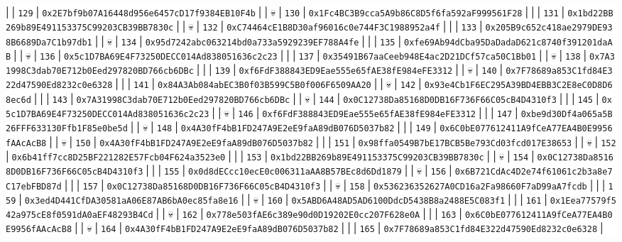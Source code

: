 |  | `129` | `0x2E7bf9b07A16448d956e6457cD17f9384EB10F4b` |
| 💀 | `130` | `0x1Fc4BC3B9cca5A9b86C8D5f6fa592aF999561F28` |
|  | `131` | `0x1bd22BB269b89E491153375C99203CB39BB7830c` |
| 💀 | `132` | `0xC74464cE1B8D30af96016c0e744F3C1988952a4f` |
|  | `133` | `0x205B9c652c418ae2979DE938B6689Da7C1b97db1` |
| 💀 | `134` | `0x95d7242abc063214bd0a733a5929239EF788A4fe` |
|  | `135` | `0xfe69Ab94dCba95DaDadaD621c8740f391201daAB` |
| 💀 | `136` | `0x5c1D7BA69E4F73250DECC014Ad838051636c2c23` |
|  | `137` | `0x35491B67aaCeeb948E4ac2D21DCf57ca50C1Bb01` |
| 💀 | `138` | `0x7A31998C3dab70E712b0Eed297820BD766cb6DBc` |
|  | `139` | `0xf6FdF388843ED9Eae555e65fAE38fE984eFE3312` |
| 💀 | `140` | `0x7F78689a853C1fd84E322d47590Ed8232c0e6328` |
|  | `141` | `0x84A3Ab084abEC3B0f03B599C5B0f006F6509AA20` |
| 💀 | `142` | `0x93e4Cb1F6EC295A39BD4EBB3C2E8eC0D8D68ec6d` |
|  | `143` | `0x7A31998C3dab70E712b0Eed297820BD766cb6DBc` |
| 💀 | `144` | `0x0C12738Da85168D0DB16F736F66C05cB4D4310f3` |
|  | `145` | `0x5c1D7BA69E4F73250DECC014Ad838051636c2c23` |
| 💀 | `146` | `0xf6FdF388843ED9Eae555e65fAE38fE984eFE3312` |
|  | `147` | `0xbe9d30Df4a065a5B26FFF633130Ffb1F85e0be5d` |
| 💀 | `148` | `0x4A30fF4bB1FD247A9E2eE9faA89dB076D5037b82` |
|  | `149` | `0x6C0bE077612411A9fCeA77EA4B0E9956fAAcAcB8` |
| 💀 | `150` | `0x4A30fF4bB1FD247A9E2eE9faA89dB076D5037b82` |
|  | `151` | `0x98ffa0549B7bE17BCB5Be793Cd03fcd017E38653` |
| 💀 | `152` | `0x6b41ff7cc8D25BF221282E57Fcb04F624a3523e0` |
|  | `153` | `0x1bd22BB269b89E491153375C99203CB39BB7830c` |
| 💀 | `154` | `0x0C12738Da85168D0DB16F736F66C05cB4D4310f3` |
|  | `155` | `0x0d8dECcc10ecE0c006311aAA8B57BEc8d6Dd1879` |
| 💀 | `156` | `0x6B721CdAc4D2e74f61061c2b3a8e7C17ebFBD87d` |
|  | `157` | `0x0C12738Da85168D0DB16F736F66C05cB4D4310f3` |
| 💀 | `158` | `0x536236352627A0CD16a2Fa98660F7aD99aA7fcdb` |
|  | `159` | `0x3ed4D441CfDA30581aA06E87AB6bA0ec85fa8e16` |
| 💀 | `160` | `0x5ABD6A48AD5AD6100DdcD5438B8a2488E5C083f1` |
|  | `161` | `0x1Eea77579f542a975cE8f0591dA0aEF48293B4Cd` |
| 💀 | `162` | `0x778e503fAE6c389e90d0D19202E0cc207F628e0A` |
|  | `163` | `0x6C0bE077612411A9fCeA77EA4B0E9956fAAcAcB8` |
| 💀 | `164` | `0x4A30fF4bB1FD247A9E2eE9faA89dB076D5037b82` |
|  | `165` | `0x7F78689a853C1fd84E322d47590Ed8232c0e6328` |